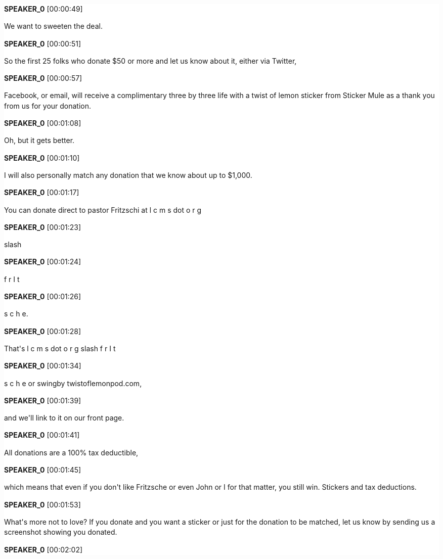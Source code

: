 **SPEAKER_0** [00:00:49]

We want to sweeten the deal.

**SPEAKER_0** [00:00:51]

So the first 25 folks who donate $50 or more and let us know about it, either via Twitter,

**SPEAKER_0** [00:00:57]

Facebook, or email, will receive a complimentary three by three life with a twist of lemon sticker from Sticker Mule as a thank you from us for your donation.

**SPEAKER_0** [00:01:08]

Oh, but it gets better.

**SPEAKER_0** [00:01:10]

I will also personally match any donation that we know about up to $1,000.

**SPEAKER_0** [00:01:17]

You can donate direct to pastor Fritzschi at l c m s dot o r g

**SPEAKER_0** [00:01:23]

slash

**SPEAKER_0** [00:01:24]

f r I t

**SPEAKER_0** [00:01:26]

s c h e.

**SPEAKER_0** [00:01:28]

That's l c m s dot o r g slash f r I t

**SPEAKER_0** [00:01:34]

s c h e or swingby twistoflemonpod.com,

**SPEAKER_0** [00:01:39]

and we'll link to it on our front page.

**SPEAKER_0** [00:01:41]

All donations are a 100% tax deductible,

**SPEAKER_0** [00:01:45]

which means that even if you don't like Fritzsche or even John or I for that matter, you still win. Stickers and tax deductions.

**SPEAKER_0** [00:01:53]

What's more not to love? If you donate and you want a sticker or just for the donation to be matched, let us know by sending us a screenshot showing you donated.

**SPEAKER_0** [00:02:02]

